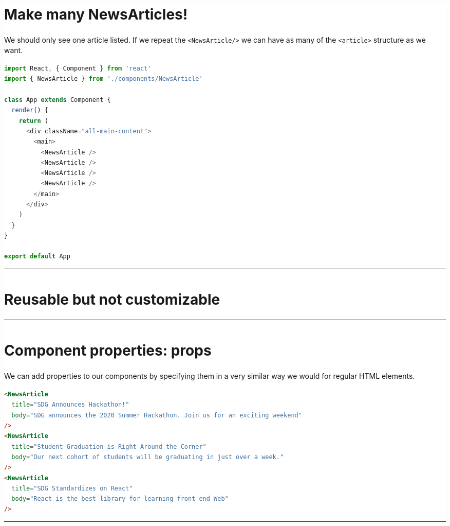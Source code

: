 
# Make many NewsArticles!

We should only see one article listed. If we repeat the `<NewsArticle/>` we can have as many of the `<article>` structure as we want.

```javascript
import React, { Component } from 'react'
import { NewsArticle } from './components/NewsArticle'

class App extends Component {
  render() {
    return (
      <div className="all-main-content">
        <main>
          <NewsArticle />
          <NewsArticle />
          <NewsArticle />
          <NewsArticle />
        </main>
      </div>
    )
  }
}

export default App
```

---

# Reusable but not customizable

---

# Component properties: props

We can add properties to our components by specifying them in a very similar way we would for regular HTML elements.

```html
<NewsArticle
  title="SDG Announces Hackathon!"
  body="SDG announces the 2020 Summer Hackathon. Join us for an exciting weekend"
/>
<NewsArticle
  title="Student Graduation is Right Around the Corner"
  body="Our next cohort of students will be graduating in just over a week."
/>
<NewsArticle
  title="SDG Standardizes on React"
  body="React is the best library for learning front end Web"
/>
```

---